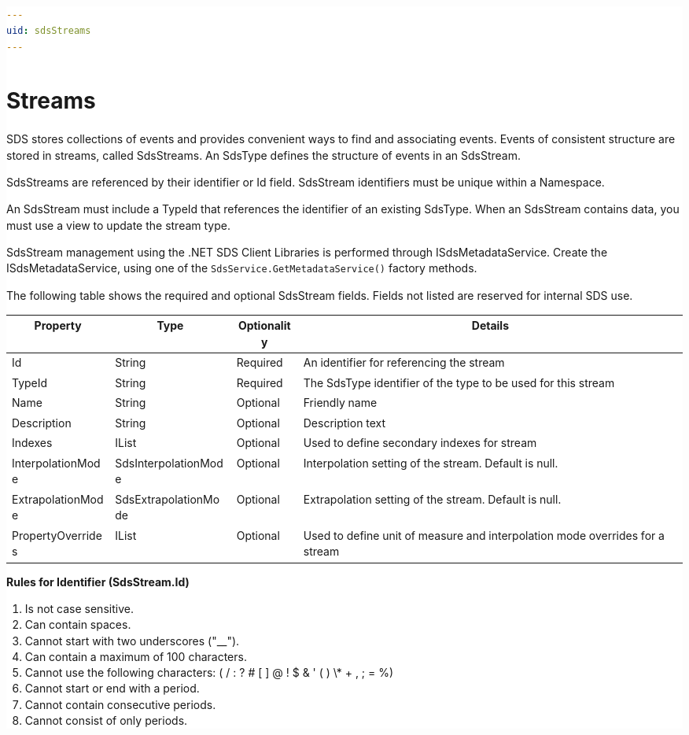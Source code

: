 ```yaml
---
uid: sdsStreams
---
```


Streams
=======

SDS stores collections of events and provides convenient ways to find and associating events. Events 
of consistent structure are stored in streams, called SdsStreams.  An SdsType defines the structure 
of events in an SdsStream.

SdsStreams are referenced by their identifier or Id field. SdsStream identifiers must be unique 
within a Namespace.

An SdsStream must include a TypeId that references the identifier of an existing SdsType. 
When an SdsStream contains data, you must use a view to update the stream type.

SdsStream management using the .NET SDS Client Libraries is performed through ISdsMetadataService. 
Create the ISdsMetadataService, using one of the ``SdsService.GetMetadataService()`` factory methods.

The following table shows the required and optional SdsStream fields. Fields not listed are reserved
for internal SDS use. 


| Property          | Type                             | Optionality | Details |
|-------------------|----------------------------------|-------------|---------|
| Id                | String                           | Required    | An identifier for referencing the stream |
| TypeId            | String                           | Required    | The SdsType identifier of the type to be used for this stream |
| Name              | String                           | Optional    | Friendly name |
| Description       | String                           | Optional    | Description text |
| Indexes           | IList<SdsStreamIndex>            | Optional    | Used to define secondary indexes for stream |
| InterpolationMode | SdsInterpolationMode             | Optional    | Interpolation setting of the stream. Default is null. |
| ExtrapolationMode | SdsExtrapolationMode             | Optional    | Extrapolation setting of the stream. Default is null. |
| PropertyOverrides | IList<SdsStreamPropertyOverride> | Optional    | Used to define unit of measure and interpolation mode overrides for a stream |


**Rules for Identifier (SdsStream.Id)**

1. Is not case sensitive.
2. Can contain spaces.
3. Cannot start with two underscores ("\_\_").
4. Can contain a maximum of 100 characters.
5. Cannot use the following characters: ( / : ? # [ ] @ ! $ & ' ( ) \\\* +
   , ; = %)
6. Cannot start or end with a period.
7. Cannot contain consecutive periods.
8. Cannot consist of only periods. 
